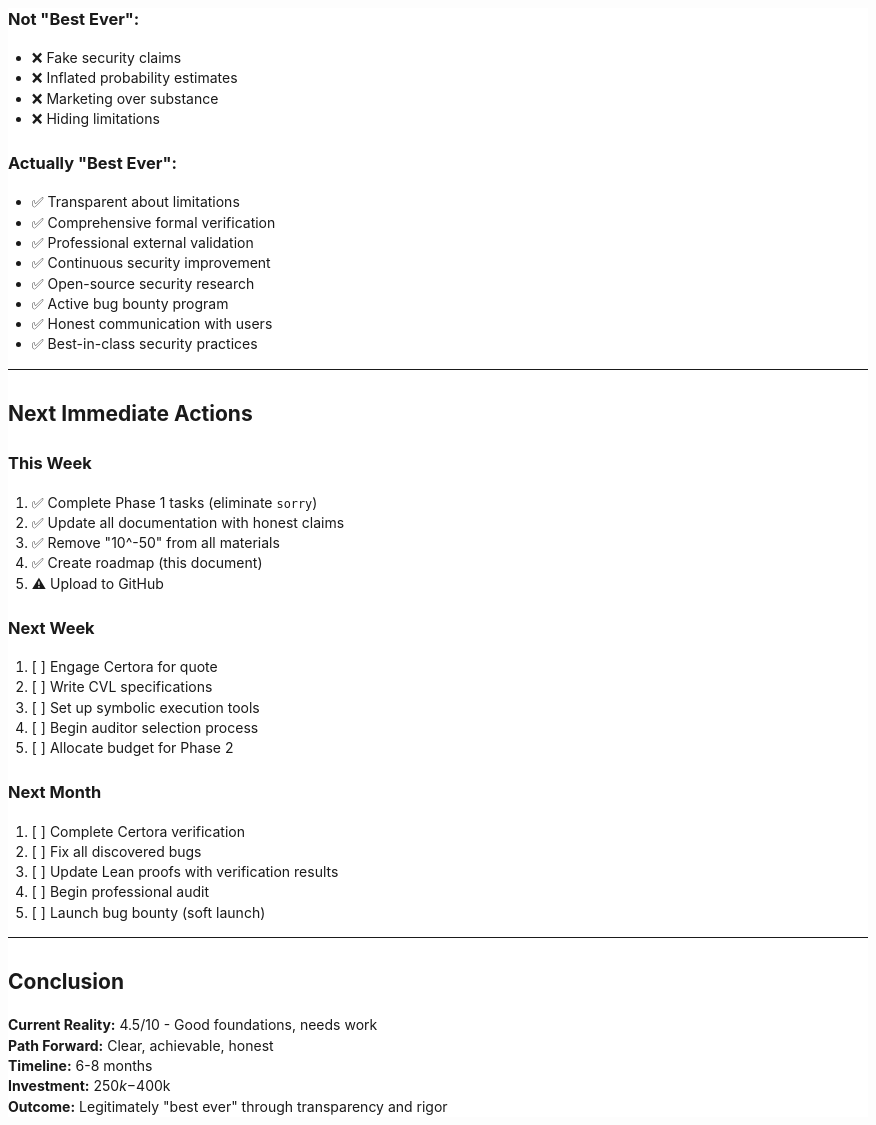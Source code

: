 ### Not "Best Ever":
- ❌ Fake security claims
- ❌ Inflated probability estimates
- ❌ Marketing over substance
- ❌ Hiding limitations

### Actually "Best Ever":
- ✅ Transparent about limitations
- ✅ Comprehensive formal verification
- ✅ Professional external validation
- ✅ Continuous security improvement
- ✅ Open-source security research
- ✅ Active bug bounty program
- ✅ Honest communication with users
- ✅ Best-in-class security practices

---

## Next Immediate Actions

### This Week
1. ✅ Complete Phase 1 tasks (eliminate `sorry`)
2. ✅ Update all documentation with honest claims
3. ✅ Remove "10^-50" from all materials
4. ✅ Create roadmap (this document)
5. ⚠️ Upload to GitHub

### Next Week
1. [ ] Engage Certora for quote
2. [ ] Write CVL specifications
3. [ ] Set up symbolic execution tools
4. [ ] Begin auditor selection process
5. [ ] Allocate budget for Phase 2

### Next Month
1. [ ] Complete Certora verification
2. [ ] Fix all discovered bugs
3. [ ] Update Lean proofs with verification results
4. [ ] Begin professional audit
5. [ ] Launch bug bounty (soft launch)

---

## Conclusion

**Current Reality:** 4.5/10 - Good foundations, needs work  
**Path Forward:** Clear, achievable, honest  
**Timeline:** 6-8 months  
**Investment:** $250k-$400k  
**Outcome:** Legitimately "best ever" through transparency and rigor
